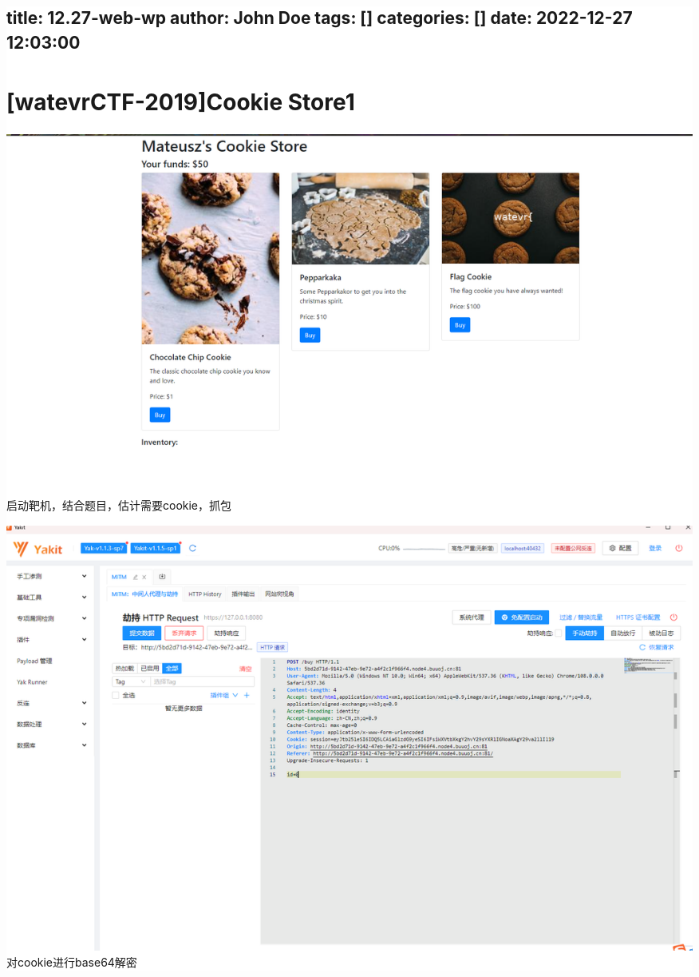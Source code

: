 title: 12.27-web-wp
author: John Doe
tags: []
categories: []
date: 2022-12-27 12:03:00
---
# [watevrCTF-2019]Cookie Store1

![upload successful](./images/pasted-438.png)
启动靶机，结合题目，估计需要cookie，抓包

![upload successful](./images/pasted-439.png)
对cookie进行base64解密